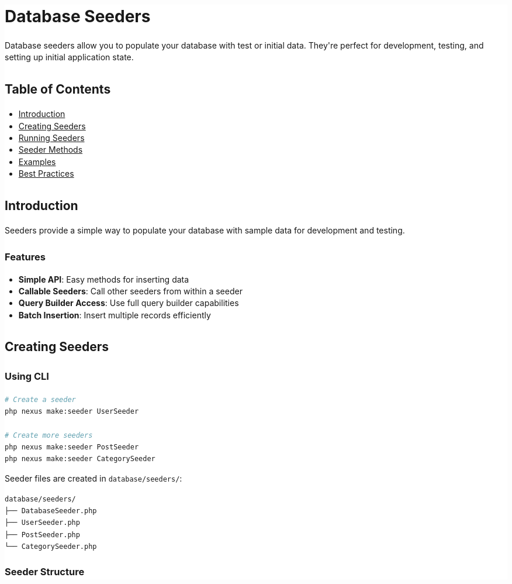 # Database Seeders

Database seeders allow you to populate your database with test or initial data. They're perfect for development, testing, and setting up initial application state.

## Table of Contents

- [Introduction](#introduction)
- [Creating Seeders](#creating-seeders)
- [Running Seeders](#running-seeders)
- [Seeder Methods](#seeder-methods)
- [Examples](#examples)
- [Best Practices](#best-practices)

## Introduction

Seeders provide a simple way to populate your database with sample data for development and testing.

### Features

- **Simple API**: Easy methods for inserting data
- **Callable Seeders**: Call other seeders from within a seeder
- **Query Builder Access**: Use full query builder capabilities
- **Batch Insertion**: Insert multiple records efficiently

## Creating Seeders

### Using CLI

```bash
# Create a seeder
php nexus make:seeder UserSeeder

# Create more seeders
php nexus make:seeder PostSeeder
php nexus make:seeder CategorySeeder
```

Seeder files are created in `database/seeders/`:

```
database/seeders/
├── DatabaseSeeder.php
├── UserSeeder.php
├── PostSeeder.php
└── CategorySeeder.php
```

### Seeder Structure
